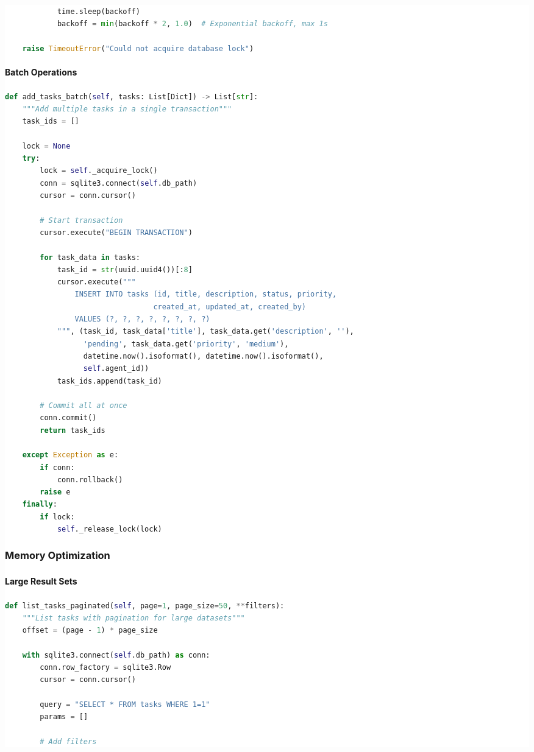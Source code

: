 ```python
            time.sleep(backoff)
            backoff = min(backoff * 2, 1.0)  # Exponential backoff, max 1s
    
    raise TimeoutError("Could not acquire database lock")
```

#### Batch Operations

```python
def add_tasks_batch(self, tasks: List[Dict]) -> List[str]:
    """Add multiple tasks in a single transaction"""
    task_ids = []
    
    lock = None
    try:
        lock = self._acquire_lock()
        conn = sqlite3.connect(self.db_path)
        cursor = conn.cursor()
        
        # Start transaction
        cursor.execute("BEGIN TRANSACTION")
        
        for task_data in tasks:
            task_id = str(uuid.uuid4())[:8]
            cursor.execute("""
                INSERT INTO tasks (id, title, description, status, priority, 
                                  created_at, updated_at, created_by)
                VALUES (?, ?, ?, ?, ?, ?, ?, ?)
            """, (task_id, task_data['title'], task_data.get('description', ''),
                  'pending', task_data.get('priority', 'medium'),
                  datetime.now().isoformat(), datetime.now().isoformat(),
                  self.agent_id))
            task_ids.append(task_id)
        
        # Commit all at once
        conn.commit()
        return task_ids
        
    except Exception as e:
        if conn:
            conn.rollback()
        raise e
    finally:
        if lock:
            self._release_lock(lock)
```

### Memory Optimization

#### Large Result Sets

```python
def list_tasks_paginated(self, page=1, page_size=50, **filters):
    """List tasks with pagination for large datasets"""
    offset = (page - 1) * page_size
    
    with sqlite3.connect(self.db_path) as conn:
        conn.row_factory = sqlite3.Row
        cursor = conn.cursor()
        
        query = "SELECT * FROM tasks WHERE 1=1"
        params = []
        
        # Add filters
```